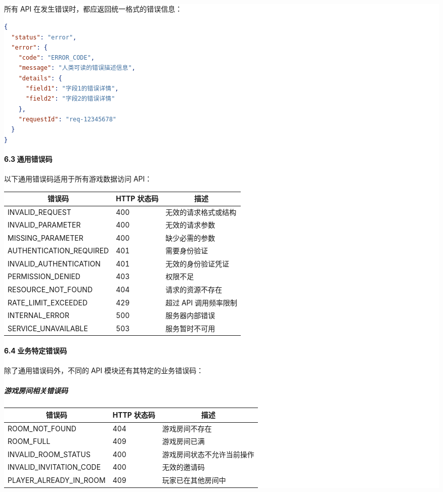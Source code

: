 所有 API 在发生错误时，都应返回统一格式的错误信息：

```json
{
  "status": "error",
  "error": {
    "code": "ERROR_CODE",
    "message": "人类可读的错误描述信息",
    "details": {
      "field1": "字段1的错误详情",
      "field2": "字段2的错误详情"
    },
    "requestId": "req-12345678"
  }
}
```

#### 6.3 通用错误码

以下通用错误码适用于所有游戏数据访问 API：

| 错误码                  | HTTP 状态码 | 描述                  |
| ----------------------- | ----------- | --------------------- |
| INVALID_REQUEST         | 400         | 无效的请求格式或结构  |
| INVALID_PARAMETER       | 400         | 无效的请求参数        |
| MISSING_PARAMETER       | 400         | 缺少必需的参数        |
| AUTHENTICATION_REQUIRED | 401         | 需要身份验证          |
| INVALID_AUTHENTICATION  | 401         | 无效的身份验证凭证    |
| PERMISSION_DENIED       | 403         | 权限不足              |
| RESOURCE_NOT_FOUND      | 404         | 请求的资源不存在      |
| RATE_LIMIT_EXCEEDED     | 429         | 超过 API 调用频率限制 |
| INTERNAL_ERROR          | 500         | 服务器内部错误        |
| SERVICE_UNAVAILABLE     | 503         | 服务暂时不可用        |

#### 6.4 业务特定错误码

除了通用错误码外，不同的 API 模块还有其特定的业务错误码：

##### 游戏房间相关错误码

| 错误码                  | HTTP 状态码 | 描述                       |
| ----------------------- | ----------- | -------------------------- |
| ROOM_NOT_FOUND          | 404         | 游戏房间不存在             |
| ROOM_FULL               | 409         | 游戏房间已满               |
| INVALID_ROOM_STATUS     | 400         | 游戏房间状态不允许当前操作 |
| INVALID_INVITATION_CODE | 400         | 无效的邀请码               |
| PLAYER_ALREADY_IN_ROOM  | 409         | 玩家已在其他房间中         |
